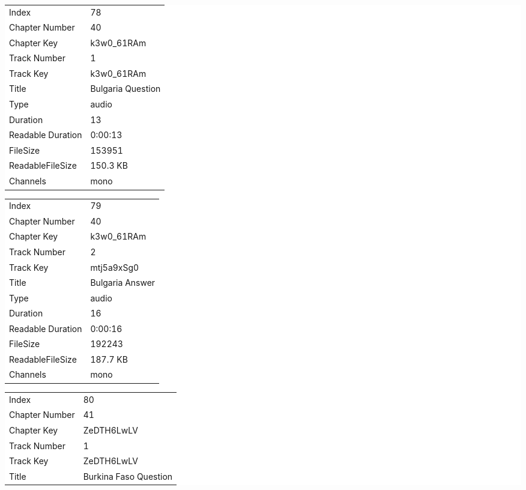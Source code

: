 |  |  |
| - | - |
| Index | 78 |
| Chapter Number | 40 |
| Chapter Key | k3w0_61RAm |
| Track Number | 1 |
| Track Key | k3w0_61RAm |
| Title | Bulgaria Question |
| Type | audio |
| Duration | 13 |
| Readable Duration | 0:00:13 |
| FileSize | 153951 |
| ReadableFileSize | 150.3 KB |
| Channels | mono |

|  |  |
| - | - |
| Index | 79 |
| Chapter Number | 40 |
| Chapter Key | k3w0_61RAm |
| Track Number | 2 |
| Track Key | mtj5a9xSg0 |
| Title | Bulgaria Answer |
| Type | audio |
| Duration | 16 |
| Readable Duration | 0:00:16 |
| FileSize | 192243 |
| ReadableFileSize | 187.7 KB |
| Channels | mono |

|  |  |
| - | - |
| Index | 80 |
| Chapter Number | 41 |
| Chapter Key | ZeDTH6LwLV |
| Track Number | 1 |
| Track Key | ZeDTH6LwLV |
| Title | Burkina Faso Question |